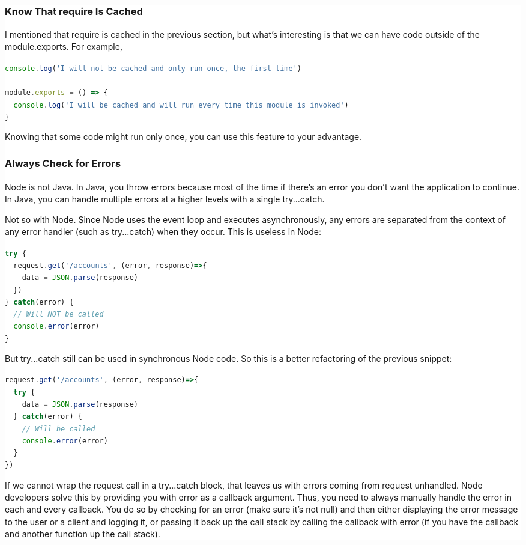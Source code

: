 ### Know That require Is Cached
I mentioned that require is cached in the previous section, but what’s interesting is that we can have code outside of the module.exports. For example,

```js
console.log('I will not be cached and only run once, the first time')

module.exports = () => {
  console.log('I will be cached and will run every time this module is invoked')
}
```
Knowing that some code might run only once, you can use this feature to your advantage.

### Always Check for Errors
Node is not Java. In Java, you throw errors because most of the time if there’s an error you don’t want the application to continue. In Java, you can handle multiple errors at a higher levels with a single try...catch.

Not so with Node. Since Node uses the event loop and executes asynchronously, any errors are separated from the context of any error handler (such as try...catch) when they occur. This is useless in Node:

```js
try {
  request.get('/accounts', (error, response)=>{
    data = JSON.parse(response)
  })
} catch(error) {
  // Will NOT be called
  console.error(error)
}
```

But try...catch still can be used in synchronous Node code. So this is a better refactoring of the previous snippet:

```js
request.get('/accounts', (error, response)=>{
  try {
    data = JSON.parse(response)
  } catch(error) {
    // Will be called
    console.error(error)
  }
})
```

If we cannot wrap the request call in a try...catch block, that leaves us with errors coming from request unhandled. Node developers solve this by providing you with error as a callback argument. Thus, you need to always manually handle the error in each and every callback. You do so by checking for an error (make sure it’s not null) and then either displaying the error message to the user or a client and logging it, or passing it back up the call stack by calling the callback with error (if you have the callback and another function up the call stack).
